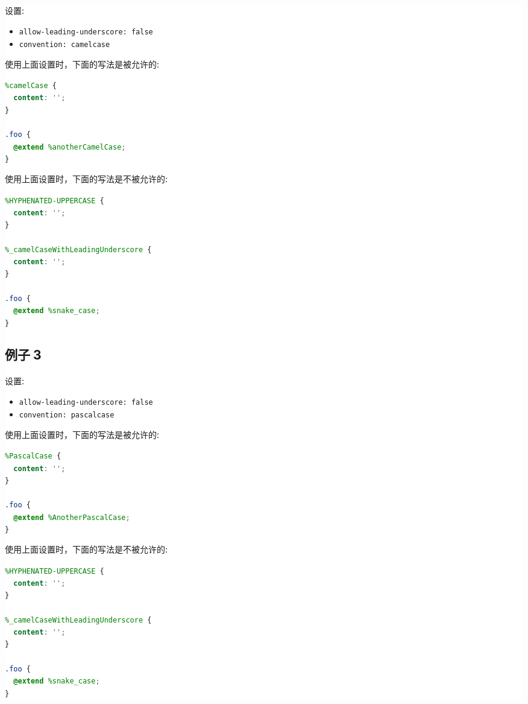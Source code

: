 设置:
- `allow-leading-underscore: false`
- `convention: camelcase`

使用上面设置时，下面的写法是被允许的:

```scss
%camelCase {
  content: '';
}

.foo {
  @extend %anotherCamelCase;
}
```

使用上面设置时，下面的写法是不被允许的:

```scss
%HYPHENATED-UPPERCASE {
  content: '';
}

%_camelCaseWithLeadingUnderscore {
  content: '';
}

.foo {
  @extend %snake_case;
}
```

## 例子 3

设置:
- `allow-leading-underscore: false`
- `convention: pascalcase`

使用上面设置时，下面的写法是被允许的:

```scss
%PascalCase {
  content: '';
}

.foo {
  @extend %AnotherPascalCase;
}
```

使用上面设置时，下面的写法是不被允许的:

```scss
%HYPHENATED-UPPERCASE {
  content: '';
}

%_camelCaseWithLeadingUnderscore {
  content: '';
}

.foo {
  @extend %snake_case;
}
```
